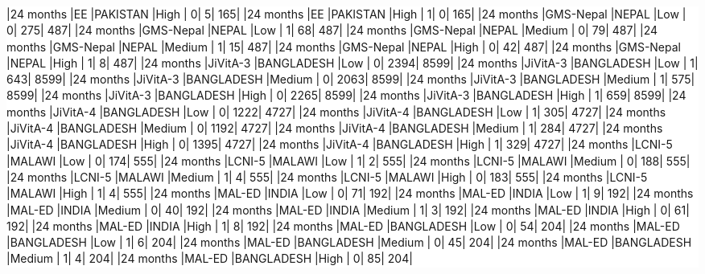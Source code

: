 |24 months |EE             |PAKISTAN     |High     |      0|      5|   165|
|24 months |EE             |PAKISTAN     |High     |      1|      0|   165|
|24 months |GMS-Nepal      |NEPAL        |Low      |      0|    275|   487|
|24 months |GMS-Nepal      |NEPAL        |Low      |      1|     68|   487|
|24 months |GMS-Nepal      |NEPAL        |Medium   |      0|     79|   487|
|24 months |GMS-Nepal      |NEPAL        |Medium   |      1|     15|   487|
|24 months |GMS-Nepal      |NEPAL        |High     |      0|     42|   487|
|24 months |GMS-Nepal      |NEPAL        |High     |      1|      8|   487|
|24 months |JiVitA-3       |BANGLADESH   |Low      |      0|   2394|  8599|
|24 months |JiVitA-3       |BANGLADESH   |Low      |      1|    643|  8599|
|24 months |JiVitA-3       |BANGLADESH   |Medium   |      0|   2063|  8599|
|24 months |JiVitA-3       |BANGLADESH   |Medium   |      1|    575|  8599|
|24 months |JiVitA-3       |BANGLADESH   |High     |      0|   2265|  8599|
|24 months |JiVitA-3       |BANGLADESH   |High     |      1|    659|  8599|
|24 months |JiVitA-4       |BANGLADESH   |Low      |      0|   1222|  4727|
|24 months |JiVitA-4       |BANGLADESH   |Low      |      1|    305|  4727|
|24 months |JiVitA-4       |BANGLADESH   |Medium   |      0|   1192|  4727|
|24 months |JiVitA-4       |BANGLADESH   |Medium   |      1|    284|  4727|
|24 months |JiVitA-4       |BANGLADESH   |High     |      0|   1395|  4727|
|24 months |JiVitA-4       |BANGLADESH   |High     |      1|    329|  4727|
|24 months |LCNI-5         |MALAWI       |Low      |      0|    174|   555|
|24 months |LCNI-5         |MALAWI       |Low      |      1|      2|   555|
|24 months |LCNI-5         |MALAWI       |Medium   |      0|    188|   555|
|24 months |LCNI-5         |MALAWI       |Medium   |      1|      4|   555|
|24 months |LCNI-5         |MALAWI       |High     |      0|    183|   555|
|24 months |LCNI-5         |MALAWI       |High     |      1|      4|   555|
|24 months |MAL-ED         |INDIA        |Low      |      0|     71|   192|
|24 months |MAL-ED         |INDIA        |Low      |      1|      9|   192|
|24 months |MAL-ED         |INDIA        |Medium   |      0|     40|   192|
|24 months |MAL-ED         |INDIA        |Medium   |      1|      3|   192|
|24 months |MAL-ED         |INDIA        |High     |      0|     61|   192|
|24 months |MAL-ED         |INDIA        |High     |      1|      8|   192|
|24 months |MAL-ED         |BANGLADESH   |Low      |      0|     54|   204|
|24 months |MAL-ED         |BANGLADESH   |Low      |      1|      6|   204|
|24 months |MAL-ED         |BANGLADESH   |Medium   |      0|     45|   204|
|24 months |MAL-ED         |BANGLADESH   |Medium   |      1|      4|   204|
|24 months |MAL-ED         |BANGLADESH   |High     |      0|     85|   204|